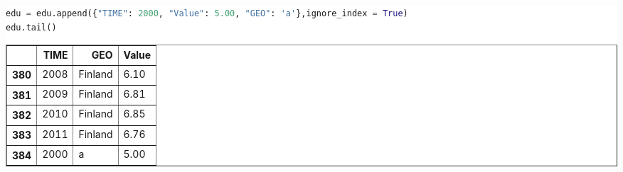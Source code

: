 



```python
edu = edu.append({"TIME": 2000, "Value": 5.00, "GEO": 'a'},ignore_index = True)
edu.tail()
```




<div>
<style scoped>
    .dataframe tbody tr th:only-of-type {
        vertical-align: middle;
    }

    .dataframe tbody tr th {
        vertical-align: top;
    }

    .dataframe thead th {
        text-align: right;
    }
</style>
<table border="1" class="dataframe">
  <thead>
    <tr style="text-align: right;">
      <th></th>
      <th>TIME</th>
      <th>GEO</th>
      <th>Value</th>
    </tr>
  </thead>
  <tbody>
    <tr>
      <th>380</th>
      <td>2008</td>
      <td>Finland</td>
      <td>6.10</td>
    </tr>
    <tr>
      <th>381</th>
      <td>2009</td>
      <td>Finland</td>
      <td>6.81</td>
    </tr>
    <tr>
      <th>382</th>
      <td>2010</td>
      <td>Finland</td>
      <td>6.85</td>
    </tr>
    <tr>
      <th>383</th>
      <td>2011</td>
      <td>Finland</td>
      <td>6.76</td>
    </tr>
    <tr>
      <th>384</th>
      <td>2000</td>
      <td>a</td>
      <td>5.00</td>
    </tr>
  </tbody>
</table>